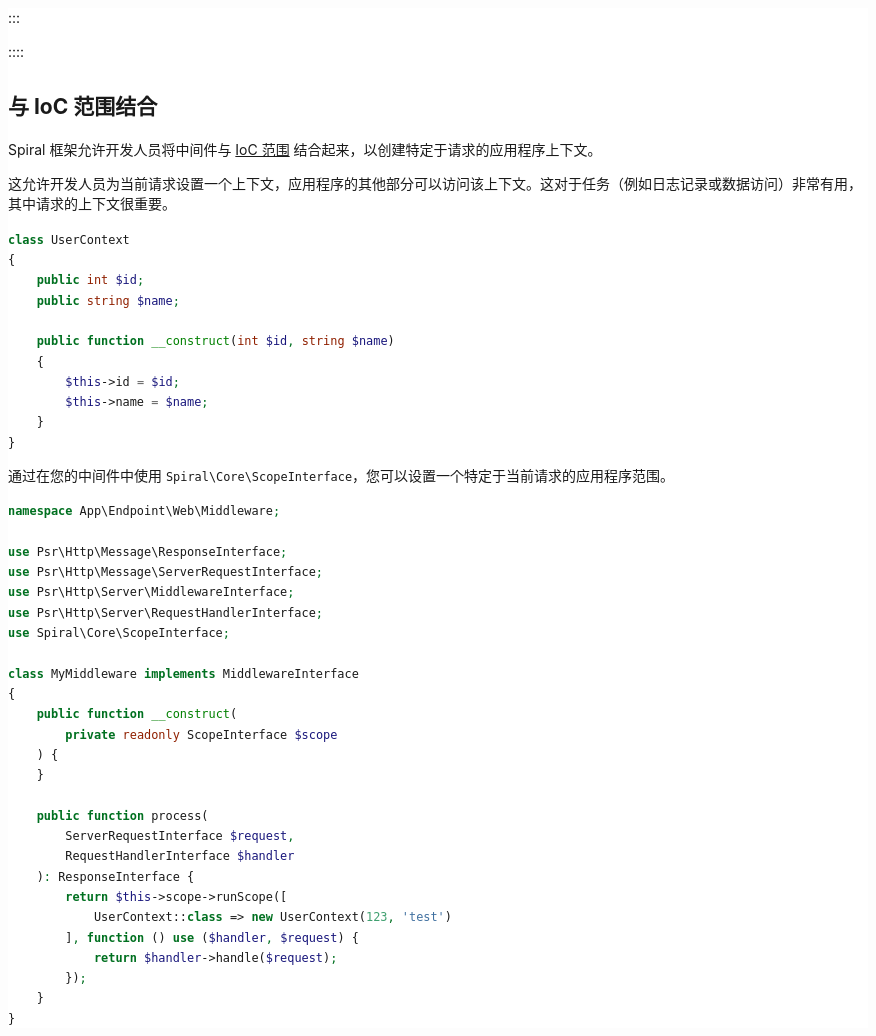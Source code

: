 :::

::::

## 与 IoC 范围结合

Spiral 框架允许开发人员将中间件与 [IoC 范围](../framework/scopes.md) 结合起来，以创建特定于请求的应用程序上下文。

这允许开发人员为当前请求设置一个上下文，应用程序的其他部分可以访问该上下文。这对于任务（例如日志记录或数据访问）非常有用，其中请求的上下文很重要。

```php
class UserContext
{
    public int $id;
    public string $name;

    public function __construct(int $id, string $name)
    {
        $this->id = $id;
        $this->name = $name;
    }
}
```

通过在您的中间件中使用 `Spiral\Core\ScopeInterface`，您可以设置一个特定于当前请求的应用程序范围。

```php app/src/Endpoint/Web/Middleware/MyMiddleware.php
namespace App\Endpoint\Web\Middleware;

use Psr\Http\Message\ResponseInterface;
use Psr\Http\Message\ServerRequestInterface;
use Psr\Http\Server\MiddlewareInterface;
use Psr\Http\Server\RequestHandlerInterface;
use Spiral\Core\ScopeInterface;

class MyMiddleware implements MiddlewareInterface
{
    public function __construct(
        private readonly ScopeInterface $scope
    ) {
    }

    public function process(
        ServerRequestInterface $request,
        RequestHandlerInterface $handler
    ): ResponseInterface {
        return $this->scope->runScope([
            UserContext::class => new UserContext(123, 'test')
        ], function () use ($handler, $request) {
            return $handler->handle($request);
        });
    }
}
```

